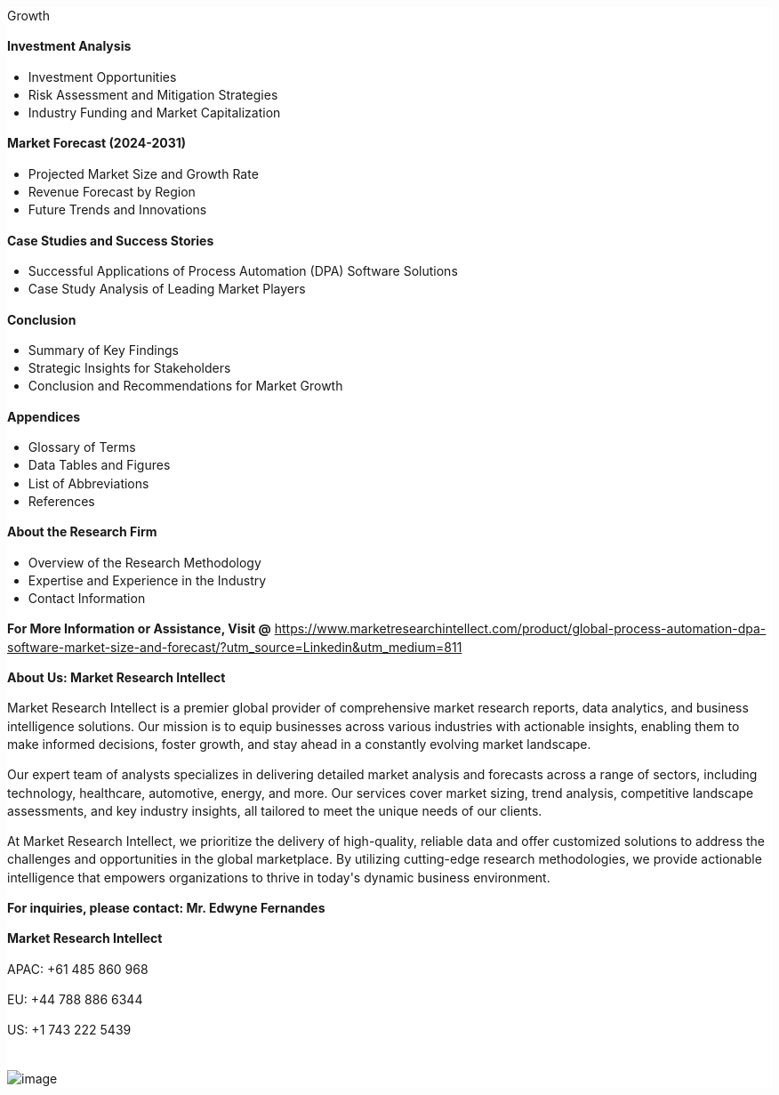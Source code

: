 Growth</li></ul><p><strong>Investment Analysis</strong></p><ul><li>Investment Opportunities</li><li>Risk Assessment and Mitigation Strategies</li><li>Industry Funding and Market Capitalization</li></ul><p><strong>Market Forecast (2024-2031)</strong></p><ul><li>Projected Market Size and Growth Rate</li><li>Revenue Forecast by Region</li><li>Future Trends and Innovations</li></ul><p><strong>Case Studies and Success Stories</strong></p><ul><li>Successful Applications of Process Automation (DPA) Software Solutions</li><li>Case Study Analysis of Leading Market Players</li></ul><p><strong>Conclusion</strong></p><ul><li>Summary of Key Findings</li><li>Strategic Insights for Stakeholders</li><li>Conclusion and Recommendations for Market Growth</li></ul><p><strong>Appendices</strong></p><ul><li>Glossary of Terms</li><li>Data Tables and Figures</li><li>List of Abbreviations</li><li>References</li></ul><p><strong>About the Research Firm</strong></p><ul><li>Overview of the Research Methodology</li><li>Expertise and Experience in the Industry</li><li>Contact Information</li></ul></div><div class="article-main__content" data-test-id="publishing-text-block"><p><span class="font-[700]"><strong>For More Information or Assistance, Visit @</strong>&nbsp;<a href="https://www.marketresearchintellect.com/product/global-process-automation-dpa-software-market-size-and-forecast/?utm_source=Linkedin&utm_medium=811">https://www.marketresearchintellect.com/product/global-process-automation-dpa-software-market-size-and-forecast/?utm_source=Linkedin&utm_medium=811</a></span></p><p><strong>About Us: Market Research Intellect</strong></p><p>Market Research Intellect is a premier global provider of comprehensive market research reports, data analytics, and business intelligence solutions. Our mission is to equip businesses across various industries with actionable insights, enabling them to make informed decisions, foster growth, and stay ahead in a constantly evolving market landscape.</p><p>Our expert team of analysts specializes in delivering detailed market analysis and forecasts across a range of sectors, including technology, healthcare, automotive, energy, and more. Our services cover market sizing, trend analysis, competitive landscape assessments, and key industry insights, all tailored to meet the unique needs of our clients.</p><p>At Market Research Intellect, we prioritize the delivery of high-quality, reliable data and offer customized solutions to address the challenges and opportunities in the global marketplace. By utilizing cutting-edge research methodologies, we provide actionable intelligence that empowers organizations to thrive in today's dynamic business environment.</p><p><strong>For inquiries, please contact: Mr. Edwyne Fernandes</strong></p><p><strong>Market Research Intellect</strong></p><p>APAC: +61 485 860 968</p><p>EU: +44 788 886 6344</p><p>US: +1 743 222 5439</p></div><div class="article-main__content" data-test-id="publishing-text-block">&nbsp;</div>
![image](https://github.com/user-attachments/assets/8787465c-f50b-4dbc-9aba-11c1cfae4924)
